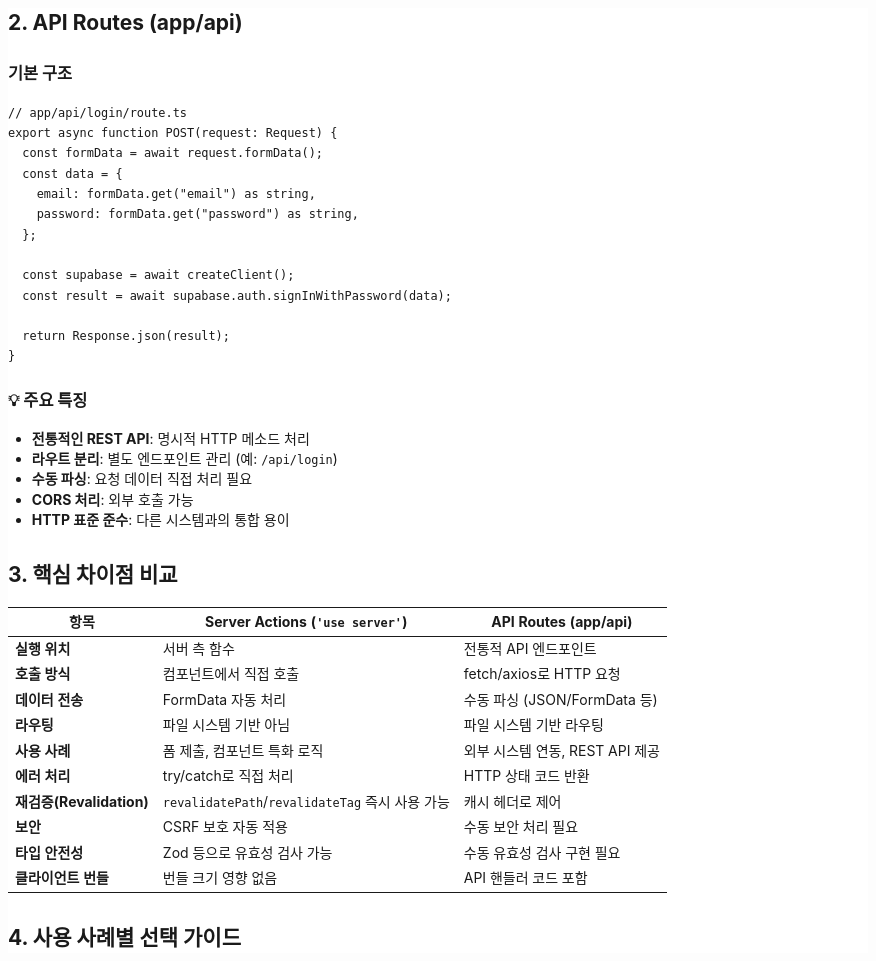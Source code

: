 ## 2. API Routes (app/api)

### 기본 구조

```tsx
// app/api/login/route.ts
export async function POST(request: Request) {
  const formData = await request.formData();
  const data = {
    email: formData.get("email") as string,
    password: formData.get("password") as string,
  };

  const supabase = await createClient();
  const result = await supabase.auth.signInWithPassword(data);

  return Response.json(result);
}
```

### 💡 주요 특징

- **전통적인 REST API**: 명시적 HTTP 메소드 처리
- **라우트 분리**: 별도 엔드포인트 관리 (예: `/api/login`)
- **수동 파싱**: 요청 데이터 직접 처리 필요
- **CORS 처리**: 외부 호출 가능
- **HTTP 표준 준수**: 다른 시스템과의 통합 용이

## 3. 핵심 차이점 비교

| 항목 | Server Actions (`'use server'`) | API Routes (app/api) |
|------|--------------------------------|---------------------|
| **실행 위치** | 서버 측 함수 | 전통적 API 엔드포인트 |
| **호출 방식** | 컴포넌트에서 직접 호출 | fetch/axios로 HTTP 요청 |
| **데이터 전송** | FormData 자동 처리 | 수동 파싱 (JSON/FormData 등) |
| **라우팅** | 파일 시스템 기반 아님 | 파일 시스템 기반 라우팅 |
| **사용 사례** | 폼 제출, 컴포넌트 특화 로직 | 외부 시스템 연동, REST API 제공 |
| **에러 처리** | try/catch로 직접 처리 | HTTP 상태 코드 반환 |
| **재검증(Revalidation)** | `revalidatePath`/`revalidateTag` 즉시 사용 가능 | 캐시 헤더로 제어 |
| **보안** | CSRF 보호 자동 적용 | 수동 보안 처리 필요 |
| **타입 안전성** | Zod 등으로 유효성 검사 가능 | 수동 유효성 검사 구현 필요 |
| **클라이언트 번들** | 번들 크기 영향 없음 | API 핸들러 코드 포함 |

## 4. 사용 사례별 선택 가이드
